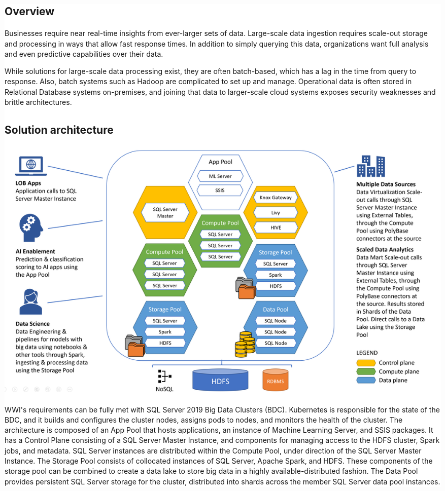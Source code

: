 ## Overview

Businesses require near real-time insights from ever-larger sets of data. Large-scale data ingestion requires scale-out storage and processing in ways that allow fast response times. In addition to simply querying this data, organizations want full analysis and even predictive capabilities over their data.

While solutions for large-scale data processing exist, they are often batch-based, which has a lag in the time from query to response. Also, batch systems such as Hadoop are complicated to set up and manage. Operational data is often stored in Relational Database systems on-premises, and joining that data to larger-scale cloud systems exposes security weaknesses and brittle architectures.

## Solution architecture

![The Preferred solution diagram is displayed. The details of which are explained in the following paragraphs.](media/preferred-solution.png 'Preferred solution diagram')

   WWI's requirements can be fully met with SQL Server 2019 Big Data Clusters (BDC). Kubernetes is responsible for the state of the BDC, and it builds and configures the cluster nodes, assigns pods to nodes, and monitors the health of the cluster. The architecture is composed of an App Pool that hosts applications, an instance of Machine Learning Server, and SSIS packages. It has a Control Plane consisting of a SQL Server Master Instance, and components for managing access to the HDFS cluster, Spark jobs, and metadata. SQL Server instances are distributed within the Compute Pool, under direction of the SQL Server Master Instance. The Storage Pool consists of collocated instances of SQL Server, Apache Spark, and HDFS. These components of the storage pool can be combined to create a data lake to store big data in a highly available-distributed fashion. The Data Pool provides persistent SQL Server storage for the cluster, distributed into shards across the member SQL Server data pool instances.

